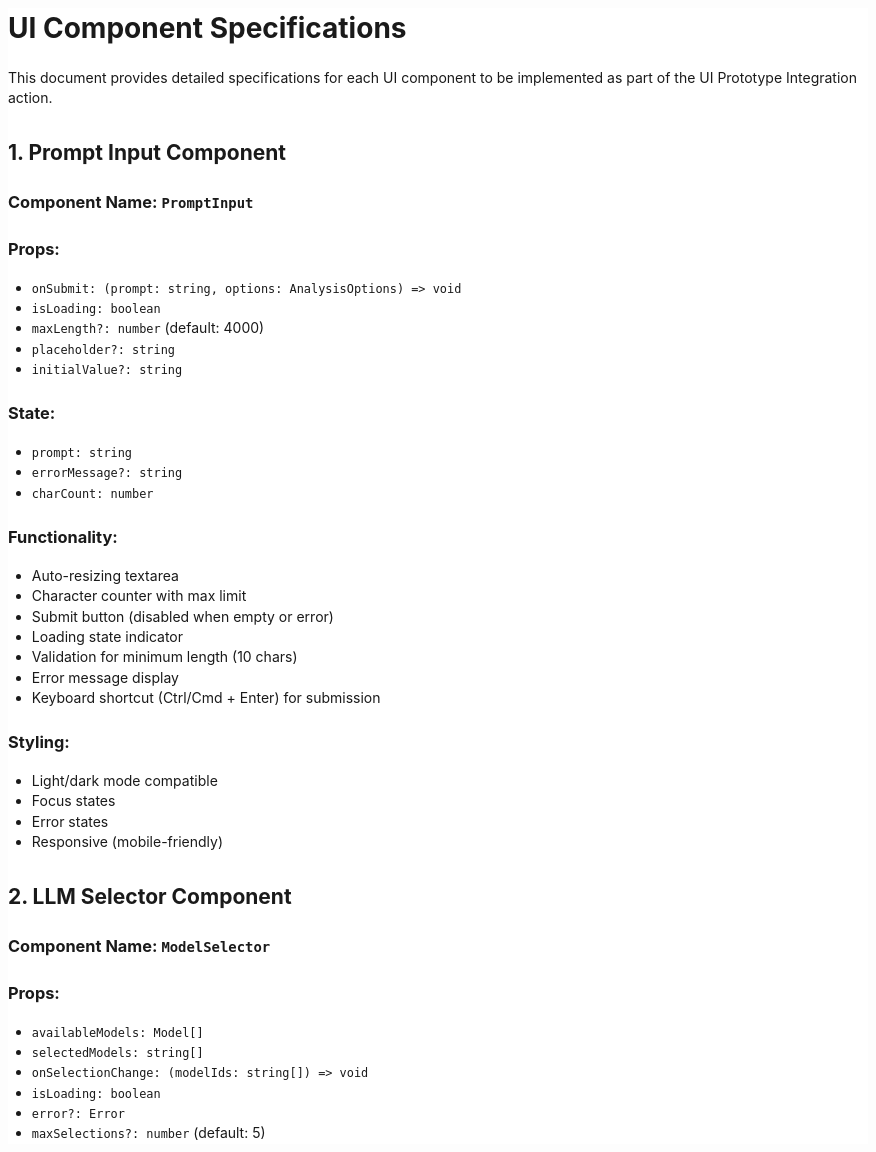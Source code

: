 # UI Component Specifications

This document provides detailed specifications for each UI component to be implemented as part of the UI Prototype Integration action.

## 1. Prompt Input Component

### Component Name: `PromptInput`

### Props:

- `onSubmit: (prompt: string, options: AnalysisOptions) => void`
- `isLoading: boolean`
- `maxLength?: number` (default: 4000)
- `placeholder?: string`
- `initialValue?: string`

### State:

- `prompt: string`
- `errorMessage?: string`
- `charCount: number`

### Functionality:

- Auto-resizing textarea
- Character counter with max limit
- Submit button (disabled when empty or error)
- Loading state indicator
- Validation for minimum length (10 chars)
- Error message display
- Keyboard shortcut (Ctrl/Cmd + Enter) for submission

### Styling:

- Light/dark mode compatible
- Focus states
- Error states
- Responsive (mobile-friendly)

## 2. LLM Selector Component

### Component Name: `ModelSelector`

### Props:

- `availableModels: Model[]`
- `selectedModels: string[]`
- `onSelectionChange: (modelIds: string[]) => void`
- `isLoading: boolean`
- `error?: Error`
- `maxSelections?: number` (default: 5)
